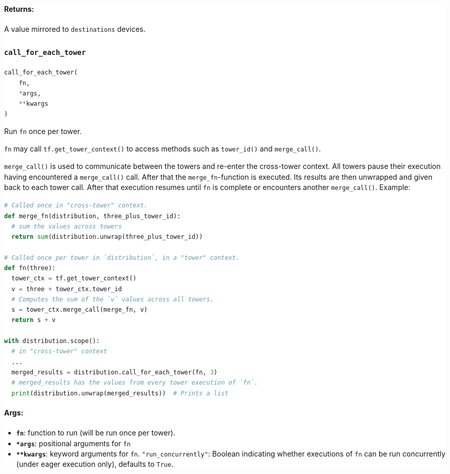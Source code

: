 
#### Returns:

A value mirrored to `destinations` devices.

<h3 id="call_for_each_tower"><code>call_for_each_tower</code></h3>

``` python
call_for_each_tower(
    fn,
    *args,
    **kwargs
)
```

Run `fn` once per tower.

`fn` may call `tf.get_tower_context()` to access methods such as
`tower_id()` and `merge_call()`.

`merge_call()` is used to communicate between the towers and
re-enter the cross-tower context. All towers pause their execution
having encountered a `merge_call()` call. After that the
`merge_fn`-function is executed. Its results are then unwrapped and
given back to each tower call. After that execution resumes until
`fn` is complete or encounters another `merge_call()`.  Example:

```python
# Called once in "cross-tower" context.
def merge_fn(distribution, three_plus_tower_id):
  # sum the values across towers
  return sum(distribution.unwrap(three_plus_tower_id))

# Called once per tower in `distribution`, in a "tower" context.
def fn(three):
  tower_ctx = tf.get_tower_context()
  v = three + tower_ctx.tower_id
  # Computes the sum of the `v` values across all towers.
  s = tower_ctx.merge_call(merge_fn, v)
  return s + v

with distribution.scope():
  # in "cross-tower" context
  ...
  merged_results = distribution.call_for_each_tower(fn, 3)
  # merged_results has the values from every tower execution of `fn`.
  print(distribution.unwrap(merged_results))  # Prints a list
```

#### Args:

* <b>`fn`</b>: function to run (will be run once per tower).
* <b>`*args`</b>: positional arguments for `fn`
* <b>`**kwargs`</b>: keyword arguments for `fn`.
      `"run_concurrently"`: Boolean indicating whether executions of `fn`
         can be run concurrently (under eager execution only), defaults to
         `True`.
